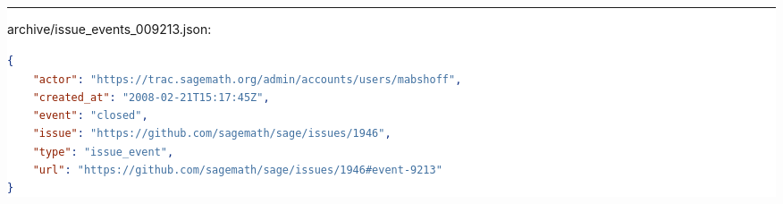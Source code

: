 

---

archive/issue_events_009213.json:
```json
{
    "actor": "https://trac.sagemath.org/admin/accounts/users/mabshoff",
    "created_at": "2008-02-21T15:17:45Z",
    "event": "closed",
    "issue": "https://github.com/sagemath/sage/issues/1946",
    "type": "issue_event",
    "url": "https://github.com/sagemath/sage/issues/1946#event-9213"
}
```
